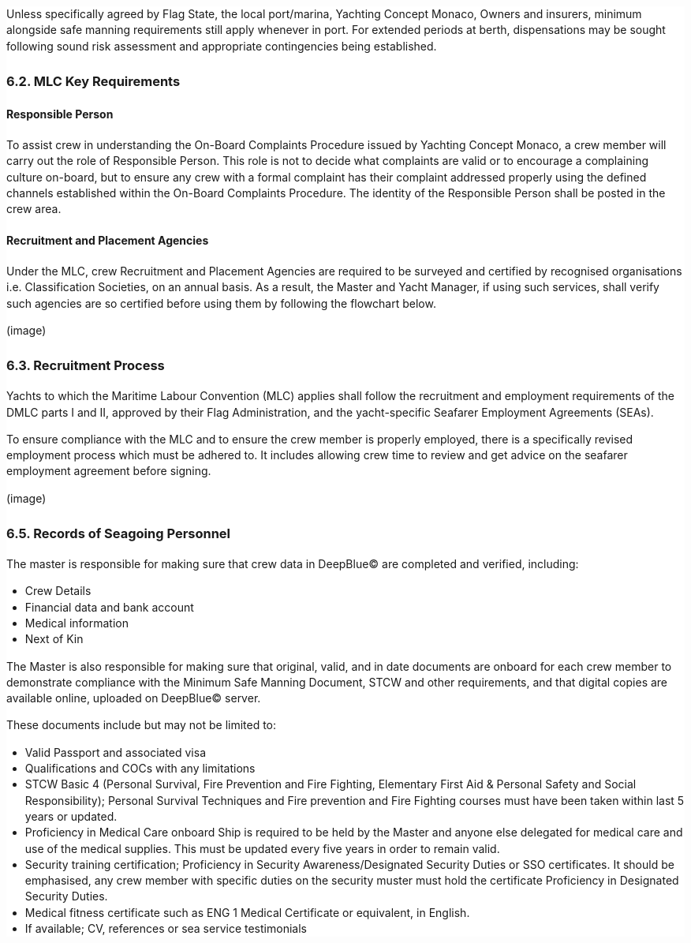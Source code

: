Unless specifically agreed by Flag State, the local port/marina, Yachting Concept Monaco, Owners and insurers, minimum alongside safe manning requirements still apply whenever in port. For extended periods at berth, dispensations may be sought following sound risk assessment and appropriate contingencies being established.

### 6.2. MLC Key Requirements

#### Responsible Person

To assist crew in understanding the On-Board Complaints Procedure issued by Yachting Concept Monaco, a crew member will carry out the role of Responsible Person. This role is not to decide what complaints are valid or to encourage a complaining culture on-board, but to ensure any crew with a formal complaint has their complaint addressed properly using the defined channels established within the On-Board Complaints Procedure. The identity of the Responsible Person shall be posted in the crew area.

#### Recruitment and Placement Agencies

Under the MLC, crew Recruitment and Placement Agencies are required to be surveyed and certified by recognised organisations i.e. Classification Societies, on an annual basis. As a result, the Master and Yacht Manager, if using such services, shall verify such agencies are so certified before using them by following the flowchart below.

(image)

### 6.3. Recruitment Process

Yachts to which the Maritime Labour Convention (MLC) applies shall follow the recruitment and employment requirements of the DMLC parts I and II, approved by their Flag Administration, and the yacht-specific Seafarer Employment Agreements (SEAs).

To ensure compliance with the MLC and to ensure the crew member is properly employed, there is a specifically revised employment process which must be adhered to. It includes allowing crew time to review and get advice on the seafarer employment agreement before signing.

(image)

### 6.5. Records of Seagoing Personnel

The master is responsible for making sure that crew data in DeepBlue© are completed and verified, including:

- Crew Details
- Financial data and bank account
- Medical information
- Next of Kin

The Master is also responsible for making sure that original, valid, and in date documents are onboard for each crew member to demonstrate compliance with the Minimum Safe Manning Document, STCW and other requirements, and that digital copies are available online, uploaded on DeepBlue© server.

These documents include but may not be limited to:

- Valid Passport and associated visa
- Qualifications and COCs with any limitations
- STCW Basic 4 (Personal Survival, Fire Prevention and Fire Fighting, Elementary First Aid & Personal Safety and Social Responsibility); Personal Survival Techniques and Fire prevention and Fire Fighting courses must have been taken within last 5 years or updated.
- Proficiency in Medical Care onboard Ship is required to be held by the Master and anyone else delegated for medical care and use of the medical supplies. This must be updated every five years in order to remain valid.
- Security training certification; Proficiency in Security Awareness/Designated Security Duties or SSO certificates. It should be emphasised, any crew member with specific duties on the security muster must hold the certificate Proficiency in Designated Security Duties.
- Medical fitness certificate such as ENG 1 Medical Certificate or equivalent, in English.
- If available; CV, references or sea service testimonials

